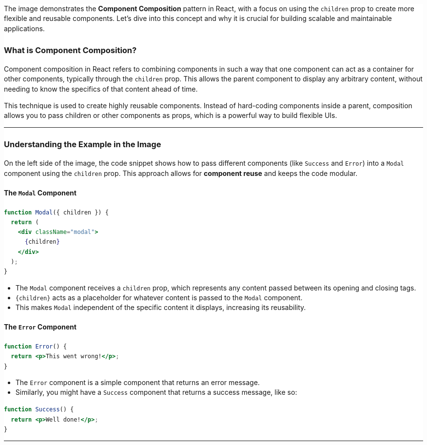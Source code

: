 The image demonstrates the **Component Composition** pattern in React, with a focus on using the `children` prop to create more flexible and reusable components. Let’s dive into this concept and why it is crucial for building scalable and maintainable applications.

### **What is Component Composition?**
Component composition in React refers to combining components in such a way that one component can act as a container for other components, typically through the `children` prop. This allows the parent component to display any arbitrary content, without needing to know the specifics of that content ahead of time.

This technique is used to create highly reusable components. Instead of hard-coding components inside a parent, composition allows you to pass children or other components as props, which is a powerful way to build flexible UIs.

---

### **Understanding the Example in the Image**

On the left side of the image, the code snippet shows how to pass different components (like `Success` and `Error`) into a `Modal` component using the `children` prop. This approach allows for **component reuse** and keeps the code modular.

#### **The `Modal` Component**

```jsx
function Modal({ children }) {
  return (
    <div className="modal">
      {children}
    </div>
  );
}
```

- The `Modal` component receives a `children` prop, which represents any content passed between its opening and closing tags.
- `{children}` acts as a placeholder for whatever content is passed to the `Modal` component.
- This makes `Modal` independent of the specific content it displays, increasing its reusability.

#### **The `Error` Component**

```jsx
function Error() {
  return <p>This went wrong!</p>;
}
```

- The `Error` component is a simple component that returns an error message.
- Similarly, you might have a `Success` component that returns a success message, like so:

```jsx
function Success() {
  return <p>Well done!</p>;
}
```

---